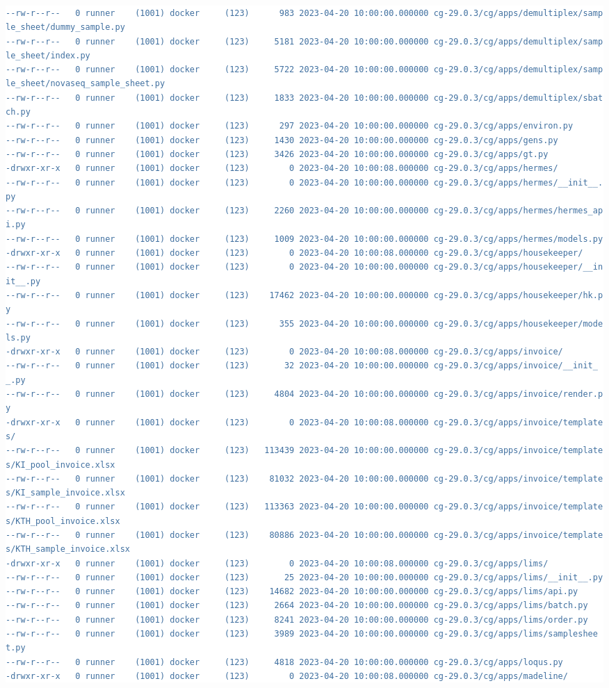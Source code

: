 ```diff
--rw-r--r--   0 runner    (1001) docker     (123)      983 2023-04-20 10:00:00.000000 cg-29.0.3/cg/apps/demultiplex/sample_sheet/dummy_sample.py
--rw-r--r--   0 runner    (1001) docker     (123)     5181 2023-04-20 10:00:00.000000 cg-29.0.3/cg/apps/demultiplex/sample_sheet/index.py
--rw-r--r--   0 runner    (1001) docker     (123)     5722 2023-04-20 10:00:00.000000 cg-29.0.3/cg/apps/demultiplex/sample_sheet/novaseq_sample_sheet.py
--rw-r--r--   0 runner    (1001) docker     (123)     1833 2023-04-20 10:00:00.000000 cg-29.0.3/cg/apps/demultiplex/sbatch.py
--rw-r--r--   0 runner    (1001) docker     (123)      297 2023-04-20 10:00:00.000000 cg-29.0.3/cg/apps/environ.py
--rw-r--r--   0 runner    (1001) docker     (123)     1430 2023-04-20 10:00:00.000000 cg-29.0.3/cg/apps/gens.py
--rw-r--r--   0 runner    (1001) docker     (123)     3426 2023-04-20 10:00:00.000000 cg-29.0.3/cg/apps/gt.py
-drwxr-xr-x   0 runner    (1001) docker     (123)        0 2023-04-20 10:00:08.000000 cg-29.0.3/cg/apps/hermes/
--rw-r--r--   0 runner    (1001) docker     (123)        0 2023-04-20 10:00:00.000000 cg-29.0.3/cg/apps/hermes/__init__.py
--rw-r--r--   0 runner    (1001) docker     (123)     2260 2023-04-20 10:00:00.000000 cg-29.0.3/cg/apps/hermes/hermes_api.py
--rw-r--r--   0 runner    (1001) docker     (123)     1009 2023-04-20 10:00:00.000000 cg-29.0.3/cg/apps/hermes/models.py
-drwxr-xr-x   0 runner    (1001) docker     (123)        0 2023-04-20 10:00:08.000000 cg-29.0.3/cg/apps/housekeeper/
--rw-r--r--   0 runner    (1001) docker     (123)        0 2023-04-20 10:00:00.000000 cg-29.0.3/cg/apps/housekeeper/__init__.py
--rw-r--r--   0 runner    (1001) docker     (123)    17462 2023-04-20 10:00:00.000000 cg-29.0.3/cg/apps/housekeeper/hk.py
--rw-r--r--   0 runner    (1001) docker     (123)      355 2023-04-20 10:00:00.000000 cg-29.0.3/cg/apps/housekeeper/models.py
-drwxr-xr-x   0 runner    (1001) docker     (123)        0 2023-04-20 10:00:08.000000 cg-29.0.3/cg/apps/invoice/
--rw-r--r--   0 runner    (1001) docker     (123)       32 2023-04-20 10:00:00.000000 cg-29.0.3/cg/apps/invoice/__init__.py
--rw-r--r--   0 runner    (1001) docker     (123)     4804 2023-04-20 10:00:00.000000 cg-29.0.3/cg/apps/invoice/render.py
-drwxr-xr-x   0 runner    (1001) docker     (123)        0 2023-04-20 10:00:08.000000 cg-29.0.3/cg/apps/invoice/templates/
--rw-r--r--   0 runner    (1001) docker     (123)   113439 2023-04-20 10:00:00.000000 cg-29.0.3/cg/apps/invoice/templates/KI_pool_invoice.xlsx
--rw-r--r--   0 runner    (1001) docker     (123)    81032 2023-04-20 10:00:00.000000 cg-29.0.3/cg/apps/invoice/templates/KI_sample_invoice.xlsx
--rw-r--r--   0 runner    (1001) docker     (123)   113363 2023-04-20 10:00:00.000000 cg-29.0.3/cg/apps/invoice/templates/KTH_pool_invoice.xlsx
--rw-r--r--   0 runner    (1001) docker     (123)    80886 2023-04-20 10:00:00.000000 cg-29.0.3/cg/apps/invoice/templates/KTH_sample_invoice.xlsx
-drwxr-xr-x   0 runner    (1001) docker     (123)        0 2023-04-20 10:00:08.000000 cg-29.0.3/cg/apps/lims/
--rw-r--r--   0 runner    (1001) docker     (123)       25 2023-04-20 10:00:00.000000 cg-29.0.3/cg/apps/lims/__init__.py
--rw-r--r--   0 runner    (1001) docker     (123)    14682 2023-04-20 10:00:00.000000 cg-29.0.3/cg/apps/lims/api.py
--rw-r--r--   0 runner    (1001) docker     (123)     2664 2023-04-20 10:00:00.000000 cg-29.0.3/cg/apps/lims/batch.py
--rw-r--r--   0 runner    (1001) docker     (123)     8241 2023-04-20 10:00:00.000000 cg-29.0.3/cg/apps/lims/order.py
--rw-r--r--   0 runner    (1001) docker     (123)     3989 2023-04-20 10:00:00.000000 cg-29.0.3/cg/apps/lims/samplesheet.py
--rw-r--r--   0 runner    (1001) docker     (123)     4818 2023-04-20 10:00:00.000000 cg-29.0.3/cg/apps/loqus.py
-drwxr-xr-x   0 runner    (1001) docker     (123)        0 2023-04-20 10:00:08.000000 cg-29.0.3/cg/apps/madeline/
```